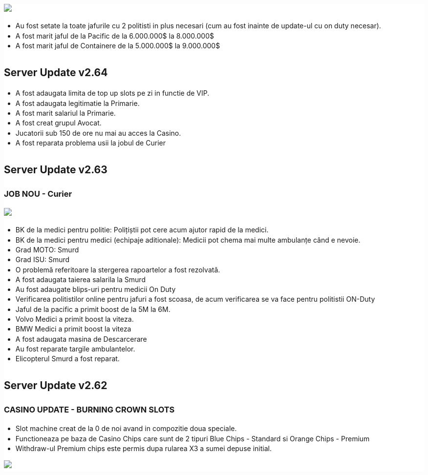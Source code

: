 ![](https://media.discordapp.net/attachments/1020115777917042718/1207168008372494396/image.png?ex=65dea9d1&is=65cc34d1&hm=228f94dcd2ee75cc336f4086746427cadc2d8a5a490b1dcf4fadd5b5a1d9f5b4&=&format=webp&quality=lossless&width=605&height=369)

- Au fost setate la toate jafurile cu 2 politisti in plus necesari (cum au fost inainte de update-ul cu on duty necesar).
- A fost marit jaful de la Pacific de la 6.000.000$ la 8.000.000$
- A fost marit jaful de Containere de la 5.000.000$ la 9.000.000$

## Server Update v2.64

- A fost adaugata limita de top up slots pe zi in functie de VIP.
- A fost adaugata legitimatie la Primarie.
- A fost marit salariul la Primarie.
- A fost creat grupul Avocat.
- Jucatorii sub 150 de ore nu mai au acces la Casino.
- A fost reparata problema usii la jobul de Curier

## Server Update v2.63

### JOB NOU - Curier

![](https://media.discordapp.net/attachments/1020115777917042718/1205566228463091904/curier.png?ex=65d8d60b&is=65c6610b&hm=76050acdd0364f74c9d6bf4020491bd6310b876fca4b6d63b998cac0b83b3b4c&=&format=webp&quality=lossless&width=563&height=563)

- BK de la medici pentru politie: Polițiștii pot cere acum ajutor rapid de la medici.
- BK de la medici pentru medici (echipaje aditionale): Medicii pot chema mai multe ambulanțe când e nevoie.
- Grad MOTO: Smurd
- Grad ISU: Smurd
- O problemă referitoare la stergerea rapoartelor a fost rezolvată.
- A fost adaugata taierea salarila la Smurd
- Au fost adaugate blips-uri pentru medicii On Duty
- Verificarea politistilor online pentru jafuri a fost scoasa, de acum verificarea se va face pentru politistii ON-Duty
- Jaful de la pacific a primit boost de la 5M la 6M.
- Volvo Medici a primit boost la viteza.
- BMW Medici a primit boost la viteza
- A fost adaugata masina de Descarcerare
- Au fost reparate targile ambulantelor.
- Elicopterul Smurd a fost reparat.

## Server Update v2.62

### CASINO UPDATE - BURNING CROWN SLOTS
- Slot machine creat de la 0 de noi avand in compozitie doua speciale.
- Functioneaza pe baza de Casino Chips care sunt de 2 tipuri Blue Chips - Standard si Orange Chips - Premium
- Withdraw-ul Premium chips este permis dupa rularea X3 a sumei depuse initial.

![](https://media.discordapp.net/attachments/1020115777917042718/1203763574594474014/SLOTS1.png?ex=65db81b1&is=65c90cb1&hm=d3316550606dd1fd87899c4124fbfd59ff60d843ab669d26299d14582f11e41c&=&format=webp&quality=lossless&width=1193&height=671)
